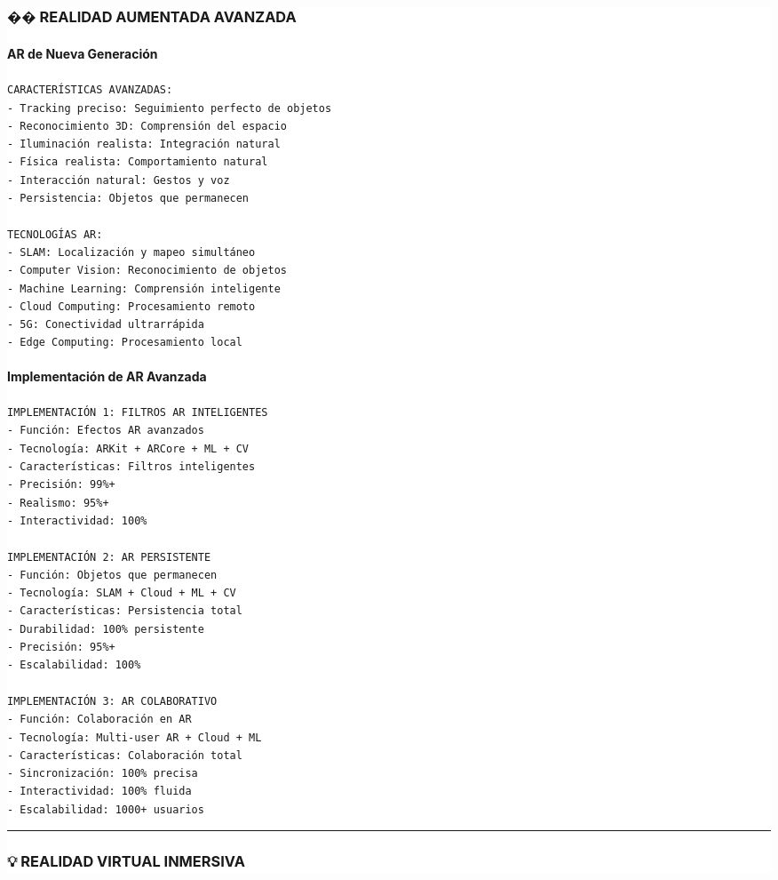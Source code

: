 
### �� REALIDAD AUMENTADA AVANZADA

#### **AR de Nueva Generación**
```
CARACTERÍSTICAS AVANZADAS:
- Tracking preciso: Seguimiento perfecto de objetos
- Reconocimiento 3D: Comprensión del espacio
- Iluminación realista: Integración natural
- Física realista: Comportamiento natural
- Interacción natural: Gestos y voz
- Persistencia: Objetos que permanecen

TECNOLOGÍAS AR:
- SLAM: Localización y mapeo simultáneo
- Computer Vision: Reconocimiento de objetos
- Machine Learning: Comprensión inteligente
- Cloud Computing: Procesamiento remoto
- 5G: Conectividad ultrarrápida
- Edge Computing: Procesamiento local
```

#### **Implementación de AR Avanzada**
```
IMPLEMENTACIÓN 1: FILTROS AR INTELIGENTES
- Función: Efectos AR avanzados
- Tecnología: ARKit + ARCore + ML + CV
- Características: Filtros inteligentes
- Precisión: 99%+
- Realismo: 95%+
- Interactividad: 100%

IMPLEMENTACIÓN 2: AR PERSISTENTE
- Función: Objetos que permanecen
- Tecnología: SLAM + Cloud + ML + CV
- Características: Persistencia total
- Durabilidad: 100% persistente
- Precisión: 95%+
- Escalabilidad: 100%

IMPLEMENTACIÓN 3: AR COLABORATIVO
- Función: Colaboración en AR
- Tecnología: Multi-user AR + Cloud + ML
- Características: Colaboración total
- Sincronización: 100% precisa
- Interactividad: 100% fluida
- Escalabilidad: 1000+ usuarios
```

---

### 💡 REALIDAD VIRTUAL INMERSIVA
